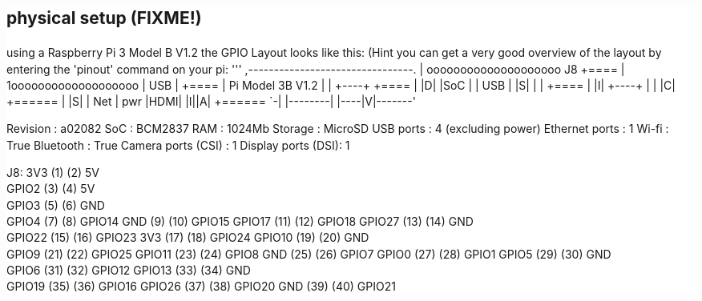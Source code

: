 ## physical setup (FIXME!)
using a Raspberry Pi 3 Model B V1.2 the GPIO Layout looks like this:
(Hint you can get a very good overview of the layout by entering the 'pinout' command on your pi:
'''
,--------------------------------.
| oooooooooooooooooooo J8     +====
| 1ooooooooooooooooooo        | USB
|                             +====
|      Pi Model 3B V1.2          |
|      +----+                 +====
| |D|  |SoC |                 | USB
| |S|  |    |                 +====
| |I|  +----+                    |
|                   |C|     +======
|                   |S|     |   Net
| pwr        |HDMI| |I||A|  +======
`-| |--------|    |----|V|-------'

Revision           : a02082
SoC                : BCM2837
RAM                : 1024Mb
Storage            : MicroSD
USB ports          : 4 (excluding power)
Ethernet ports     : 1
Wi-fi              : True
Bluetooth          : True
Camera ports (CSI) : 1
Display ports (DSI): 1

J8:
   3V3  (1) (2)  5V    
 GPIO2  (3) (4)  5V    
 GPIO3  (5) (6)  GND   
 GPIO4  (7) (8)  GPIO14
   GND  (9) (10) GPIO15
GPIO17 (11) (12) GPIO18
GPIO27 (13) (14) GND   
GPIO22 (15) (16) GPIO23
   3V3 (17) (18) GPIO24
GPIO10 (19) (20) GND   
 GPIO9 (21) (22) GPIO25
GPIO11 (23) (24) GPIO8 
   GND (25) (26) GPIO7 
 GPIO0 (27) (28) GPIO1 
 GPIO5 (29) (30) GND   
 GPIO6 (31) (32) GPIO12
GPIO13 (33) (34) GND   
GPIO19 (35) (36) GPIO16
GPIO26 (37) (38) GPIO20
   GND (39) (40) GPIO21
